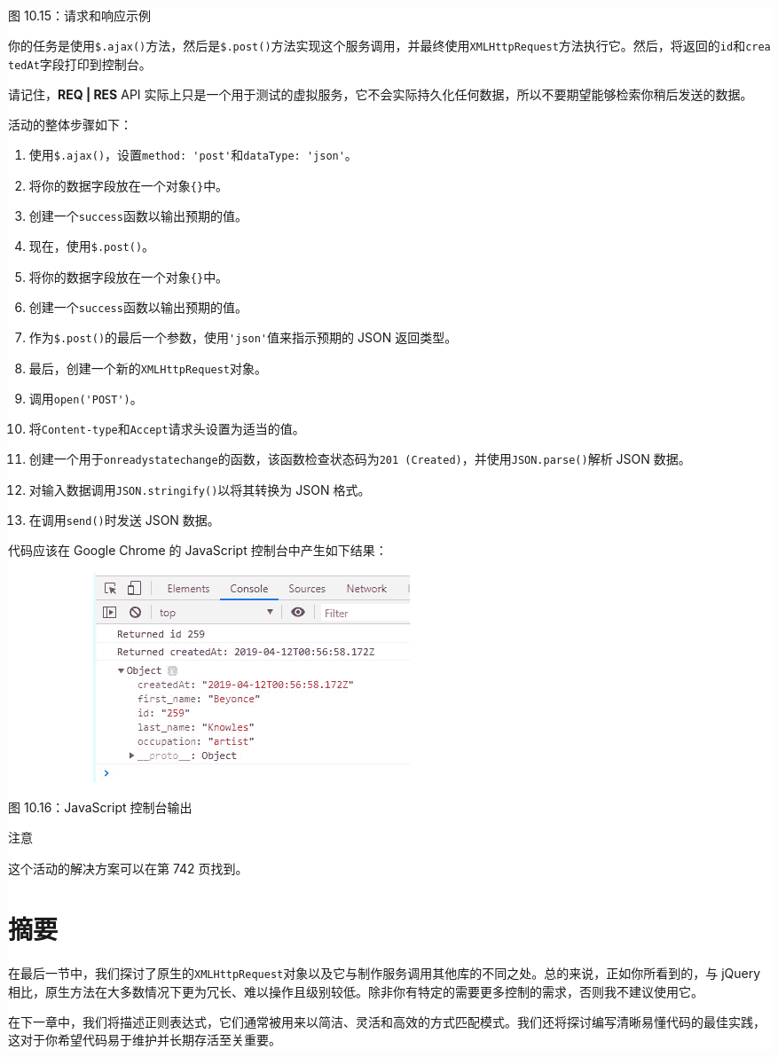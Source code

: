 图 10.15：请求和响应示例

你的任务是使用`$.ajax()`方法，然后是`$.post()`方法实现这个服务调用，并最终使用`XMLHttpRequest`方法执行它。然后，将返回的`id`和`createdAt`字段打印到控制台。

请记住，**REQ | RES** API 实际上只是一个用于测试的虚拟服务，它不会实际持久化任何数据，所以不要期望能够检索你稍后发送的数据。

活动的整体步骤如下：

1.  使用`$.ajax()`，设置`method: 'post'`和`dataType: 'json'`。

1.  将你的数据字段放在一个对象`{}`中。

1.  创建一个`success`函数以输出预期的值。

1.  现在，使用`$.post()`。

1.  将你的数据字段放在一个对象`{}`中。

1.  创建一个`success`函数以输出预期的值。

1.  作为`$.post()`的最后一个参数，使用`'json'`值来指示预期的 JSON 返回类型。

1.  最后，创建一个新的`XMLHttpRequest`对象。

1.  调用`open('POST')`。

1.  将`Content-type`和`Accept`请求头设置为适当的值。

1.  创建一个用于`onreadystatechange`的函数，该函数检查状态码为`201 (Created)`，并使用`JSON.parse()`解析 JSON 数据。

1.  对输入数据调用`JSON.stringify()`以将其转换为 JSON 格式。

1.  在调用`send()`时发送 JSON 数据。

代码应该在 Google Chrome 的 JavaScript 控制台中产生如下结果：

![图 10.16：JavaScript 控制台输出](img/C14377_10_16.jpg)

图 10.16：JavaScript 控制台输出

注意

这个活动的解决方案可以在第 742 页找到。

# 摘要

在最后一节中，我们探讨了原生的`XMLHttpRequest`对象以及它与制作服务调用其他库的不同之处。总的来说，正如你所看到的，与 jQuery 相比，原生方法在大多数情况下更为冗长、难以操作且级别较低。除非你有特定的需要更多控制的需求，否则我不建议使用它。

在下一章中，我们将描述正则表达式，它们通常被用来以简洁、灵活和高效的方式匹配模式。我们还将探讨编写清晰易懂代码的最佳实践，这对于你希望代码易于维护并长期存活至关重要。
